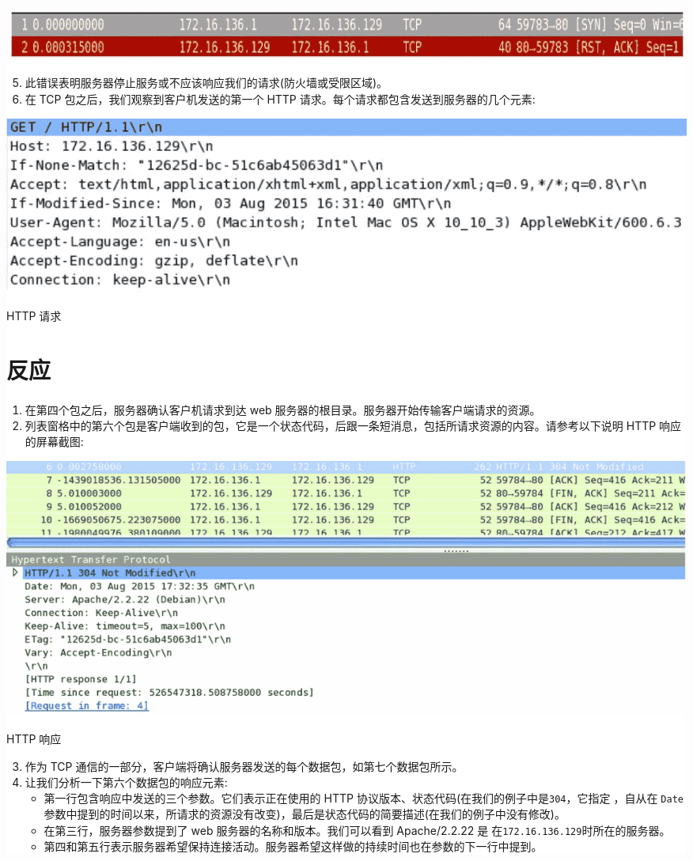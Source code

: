 ![](img/00069.jpeg)

5.  此错误表明服务器停止服务或不应该响应我们的请求(防火墙或受限区域)。
6.  在 TCP 包之后，我们观察到客户机发送的第一个 HTTP 请求。每个请求都包含发送到服务器的几个元素:

![](img/00070.jpeg)

HTTP 请求

# 反应

1.  在第四个包之后，服务器确认客户机请求到达 web 服务器的根目录。服务器开始传输客户端请求的资源。
2.  列表窗格中的第六个包是客户端收到的包，它是一个状态代码，后跟一条短消息，包括所请求资源的内容。请参考以下说明 HTTP 响应的屏幕截图:

![](img/00071.jpeg)

HTTP 响应

3.  作为 TCP 通信的一部分，客户端将确认服务器发送的每个数据包，如第七个数据包所示。
4.  让我们分析一下第六个数据包的响应元素:
    *   第一行包含响应中发送的三个参数。它们表示正在使用的 HTTP
        协议版本、状态代码(在我们的例子中是`304`，它指定
        ，自从在
        `Date`参数中提到的时间以来，所请求的资源没有改变)，最后是状态代码的简要描述(在我们的例子中没有修改)。
    *   在第三行，服务器参数提到了 web 服务器的名称和版本。我们可以看到 Apache/2.2.22 是
        在`172.16.136.129`时所在的服务器。
    *   第四和第五行表示服务器希望保持连接活动。服务器希望这样做的持续时间也在参数的下一行中提到。
